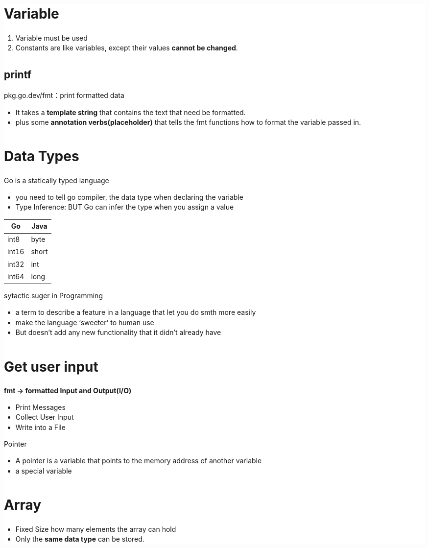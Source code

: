 # Variable

1. Variable must be used
2. Constants are like variables, except their values **cannot be changed**.

## printf

pkg.go.dev/fmt：print formatted data

- It takes a **template string** that contains the text that need be formatted.
- plus some **annotation verbs(placeholder)** that tells the fmt functions how to format the variable passed in.

# Data Types

Go is a statically typed language

- you need to tell go compiler, the data type when declaring the variable
- Type Inference: BUT Go can infer the type when you assign a value

| Go | Java |
| --- | --- |
| int8 | byte |
| int16 | short |
| int32 | int |
| int64 | long |

sytactic suger in Programming

- a term to describe a feature in a language that let you do smth more easily
- make the language ‘sweeter’ to human use
- But doesn’t add any new functionality that it didn’t already have

# Get user input

**fmt → formatted Input and Output(I/O)**

- Print Messages
- Collect User Input
- Write into a File

Pointer

- A pointer is a variable that points to the memory address of another variable
- a special variable

# Array

- Fixed Size how many elements the array can hold
- Only the **same data type** can be stored.
